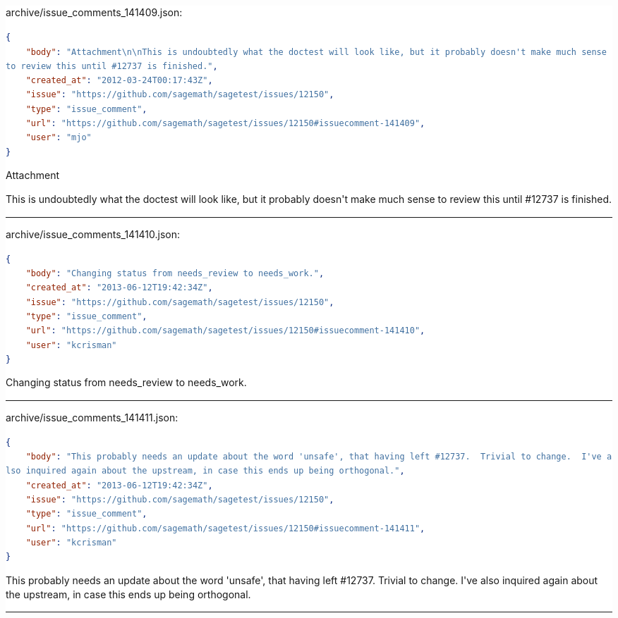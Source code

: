archive/issue_comments_141409.json:
```json
{
    "body": "Attachment\n\nThis is undoubtedly what the doctest will look like, but it probably doesn't make much sense to review this until #12737 is finished.",
    "created_at": "2012-03-24T00:17:43Z",
    "issue": "https://github.com/sagemath/sagetest/issues/12150",
    "type": "issue_comment",
    "url": "https://github.com/sagemath/sagetest/issues/12150#issuecomment-141409",
    "user": "mjo"
}
```

Attachment

This is undoubtedly what the doctest will look like, but it probably doesn't make much sense to review this until #12737 is finished.



---

archive/issue_comments_141410.json:
```json
{
    "body": "Changing status from needs_review to needs_work.",
    "created_at": "2013-06-12T19:42:34Z",
    "issue": "https://github.com/sagemath/sagetest/issues/12150",
    "type": "issue_comment",
    "url": "https://github.com/sagemath/sagetest/issues/12150#issuecomment-141410",
    "user": "kcrisman"
}
```

Changing status from needs_review to needs_work.



---

archive/issue_comments_141411.json:
```json
{
    "body": "This probably needs an update about the word 'unsafe', that having left #12737.  Trivial to change.  I've also inquired again about the upstream, in case this ends up being orthogonal.",
    "created_at": "2013-06-12T19:42:34Z",
    "issue": "https://github.com/sagemath/sagetest/issues/12150",
    "type": "issue_comment",
    "url": "https://github.com/sagemath/sagetest/issues/12150#issuecomment-141411",
    "user": "kcrisman"
}
```

This probably needs an update about the word 'unsafe', that having left #12737.  Trivial to change.  I've also inquired again about the upstream, in case this ends up being orthogonal.



---
